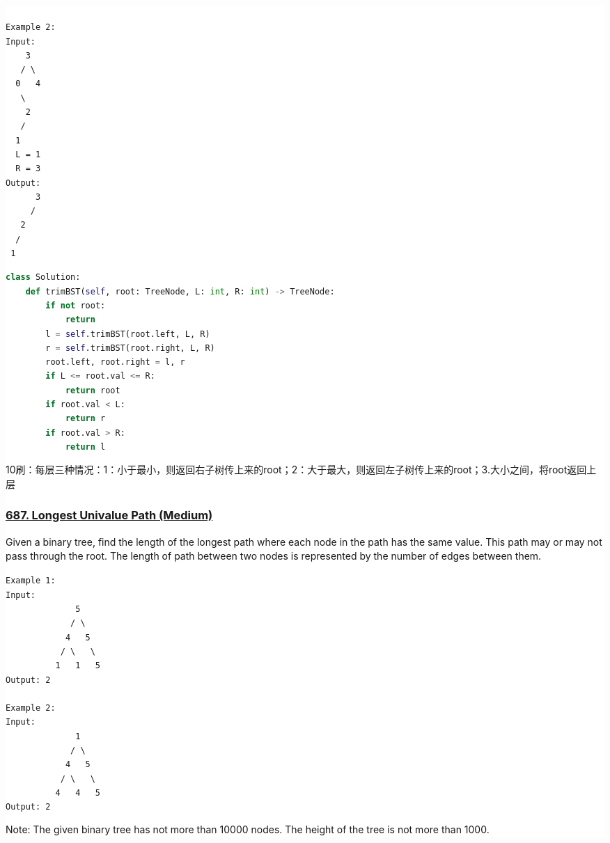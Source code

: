```

Example 2:
Input:
    3
   / \
  0   4
   \
    2
   /
  1
  L = 1
  R = 3
Output:
      3
     /
   2
  /
 1
```

```python
class Solution:
    def trimBST(self, root: TreeNode, L: int, R: int) -> TreeNode:
        if not root:
            return
        l = self.trimBST(root.left, L, R)
        r = self.trimBST(root.right, L, R)
        root.left, root.right = l, r
        if L <= root.val <= R:
            return root
        if root.val < L:
            return r
        if root.val > R:
            return l
```
10刷：每层三种情况：1：小于最小，则返回右子树传上来的root；2：大于最大，则返回左子树传上来的root；3.大小之间，将root返回上层

### [687. Longest Univalue Path (Medium)](https://leetcode.com/problems/longest-univalue-path/)
Given a binary tree, find the length of the longest path where each node in the path has the same value. This path may or may not pass through the root.
The length of path between two nodes is represented by the number of edges between them.
```
Example 1:
Input:
              5
             / \
            4   5
           / \   \
          1   1   5
Output: 2

Example 2:
Input:
              1
             / \
            4   5
           / \   \
          4   4   5
Output: 2
```
Note: The given binary tree has not more than 10000 nodes. The height of the tree is not more than 1000.
